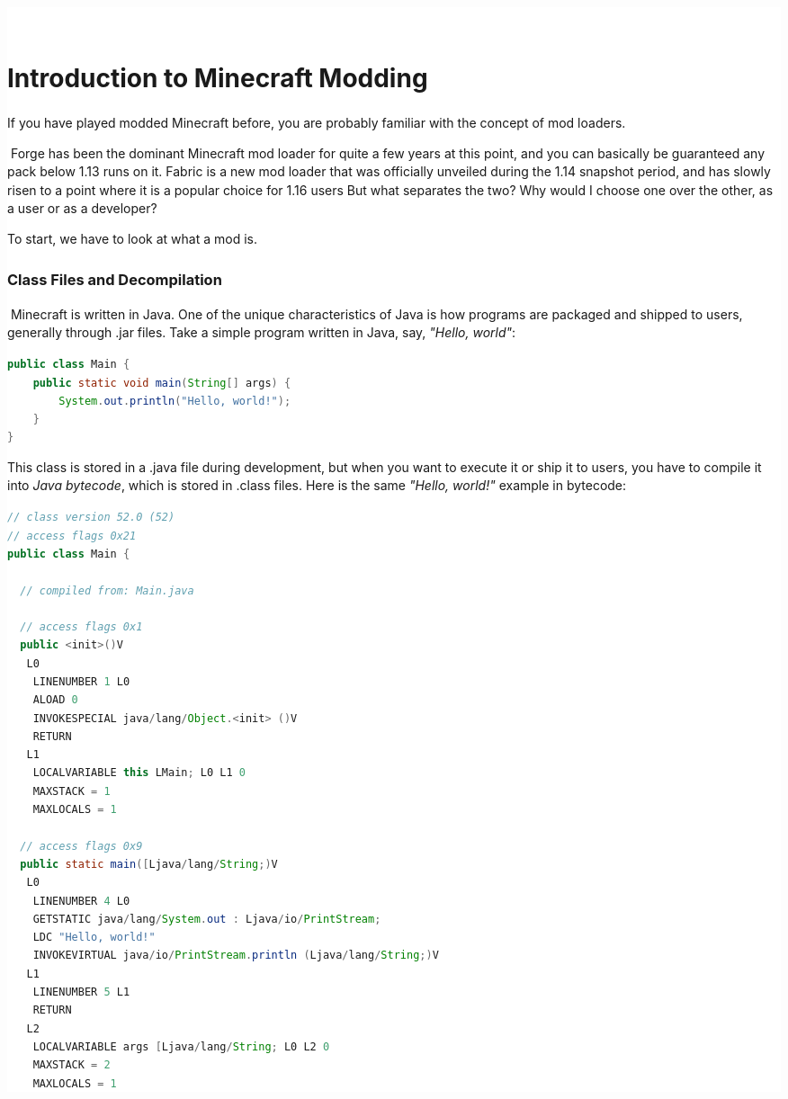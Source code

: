 ​	

# Introduction to Minecraft Modding

If you have played modded Minecraft before, you are probably familiar with the concept of mod loaders.

​	Forge has been the dominant Minecraft mod loader for quite a few years at this point, and you can basically be guaranteed any pack below 1.13 runs on it. Fabric is a new mod loader that was officially unveiled during the 1.14 snapshot period, and has slowly risen to a point where it is a popular choice for 1.16 users But what separates the two? Why would I choose one over the other, as a user or as a developer?

To start, we have to look at what a mod is.

### Class Files and Decompilation

​	Minecraft is written in Java. One of the unique characteristics of Java is how programs are packaged and shipped to users, generally through .jar files. Take a simple program written in Java, say, *"Hello, world"*:

```java
public class Main {
    public static void main(String[] args) {
        System.out.println("Hello, world!");
    }
}
```

This class is stored in a .java file during development, but when you want to execute it or ship it to users, you have to compile it into *Java bytecode*, which is stored in .class files. Here is the same *"Hello, world!"* example in bytecode:

```java
// class version 52.0 (52)
// access flags 0x21
public class Main {

  // compiled from: Main.java

  // access flags 0x1
  public <init>()V
   L0
    LINENUMBER 1 L0
    ALOAD 0
    INVOKESPECIAL java/lang/Object.<init> ()V
    RETURN
   L1
    LOCALVARIABLE this LMain; L0 L1 0
    MAXSTACK = 1
    MAXLOCALS = 1

  // access flags 0x9
  public static main([Ljava/lang/String;)V
   L0
    LINENUMBER 4 L0
    GETSTATIC java/lang/System.out : Ljava/io/PrintStream;
    LDC "Hello, world!"
    INVOKEVIRTUAL java/io/PrintStream.println (Ljava/lang/String;)V
   L1
    LINENUMBER 5 L1
    RETURN
   L2
    LOCALVARIABLE args [Ljava/lang/String; L0 L2 0
    MAXSTACK = 2
    MAXLOCALS = 1
```